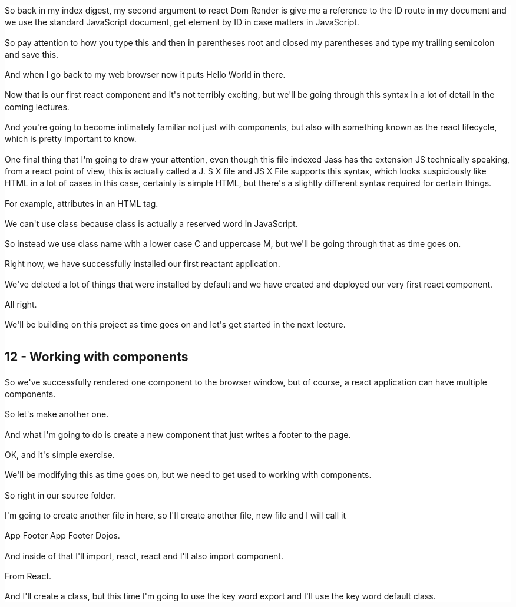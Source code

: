 So back in my index digest, my second argument to react Dom Render is give me a reference to the ID route in my document and we use the standard JavaScript document, get element by ID in case matters in JavaScript.

So pay attention to how you type this and then in parentheses root and closed my parentheses and type my trailing semicolon and save this.

And when I go back to my web browser now it puts Hello World in there.

Now that is our first react component and it's not terribly exciting, but we'll be going through this syntax in a lot of detail in the coming lectures.

And you're going to become intimately familiar not just with components, but also with something known as the react lifecycle, which is pretty important to know.

One final thing that I'm going to draw your attention, even though this file indexed Jass has the extension JS technically speaking, from a react point of view, this is actually called a J. S X file and JS X File supports this syntax, which looks suspiciously like HTML in a lot of cases in this case, certainly is simple HTML, but there's a slightly different syntax required for certain things.

For example, attributes in an HTML tag.

We can't use class because class is actually a reserved word in JavaScript.

So instead we use class name with a lower case C and uppercase M, but we'll be going through that as time goes on.

Right now, we have successfully installed our first reactant application.

We've deleted a lot of things that were installed by default and we have created and deployed our very first react component.

All right.

We'll be building on this project as time goes on and let's get started in the next lecture.

## 12 - Working with components

So we've successfully rendered one component to the browser window, but of course, a react application can have multiple components.

So let's make another one.

And what I'm going to do is create a new component that just writes a footer to the page.

OK, and it's simple exercise.

We'll be modifying this as time goes on, but we need to get used to working with components.

So right in our source folder.

I'm going to create another file in here, so I'll create another file, new file and I will call it

App Footer App Footer Dojos.

And inside of that I'll import, react, react and I'll also import component.

From React.

And I'll create a class, but this time I'm going to use the key word export and I'll use the key word default class.
